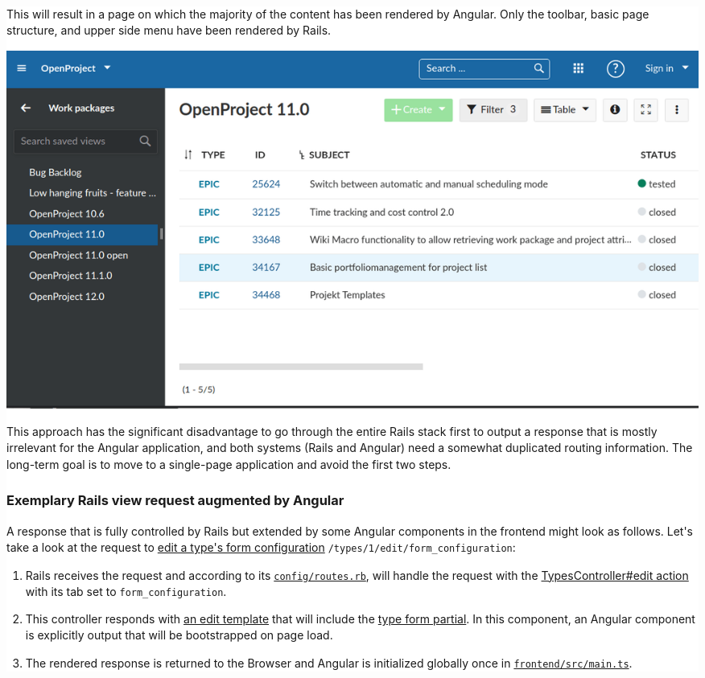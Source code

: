 

This will result in a page on which the majority of the content has been rendered by Angular. Only the toolbar, basic page structure, and upper side menu have been rendered by Rails.

![Work packages table](work-packages-table.png)

This approach has the significant disadvantage to go through the entire Rails stack first to output a response that is mostly irrelevant for the Angular application, and both systems (Rails and Angular) need a somewhat duplicated routing information. The long-term goal is to move to a single-page application and avoid the first two steps.



### Exemplary Rails view request augmented by Angular

A response that is fully controlled by Rails but extended by some Angular components in the frontend might look as follows. Let's take a look at the request to [edit a type's form configuration](../../system-admin-guide/manage-work-packages/work-package-types/#work-package-form-configuration-enterprise-add-on) `/types/1/edit/form_configuration`:

1. Rails receives the request and according to its [`config/routes.rb`](https://github.com/opf/openproject/blob/dev/config/routes.rb#L257), will handle the request with the [TypesController#edit action](https://github.com/opf/openproject/blob/dev/app/controllers/types_controller.rb#L71-L82) with its tab set to `form_configuration`.

2. This controller responds with [an edit template](https://github.com/opf/openproject/blob/dev/app/views/types/edit.html.erb) that will include the [type form partial](https://github.com/opf/openproject/blob/dev/app/views/types/form/_form_configuration.html.erb#L77-L83). In this component, an Angular component is explicitly output that will be bootstrapped on page load.

3. The rendered response is returned to the Browser and Angular is initialized globally once in [`frontend/src/main.ts`](https://github.com/opf/openproject/blob/dev/frontend/src/main.ts#L48-L49).
